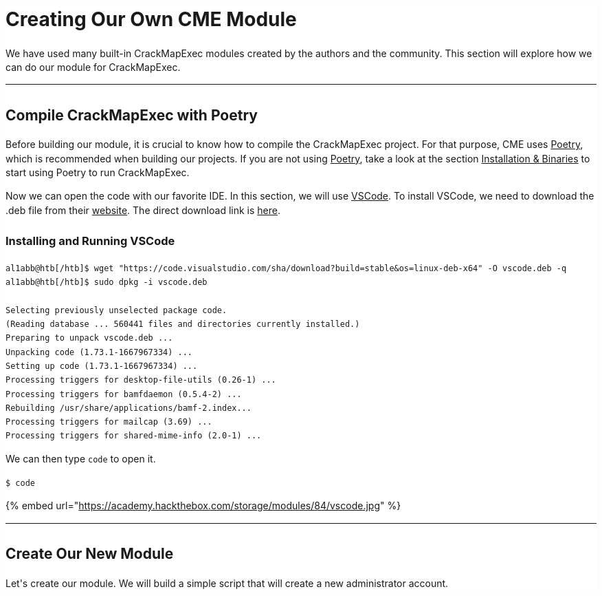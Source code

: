 # Creating Our Own CME Module

We have used many built-in CrackMapExec modules created by the authors and the community. This section will explore how we can do our module for CrackMapExec.

***

## Compile CrackMapExec with Poetry

Before building our module, it is crucial to know how to compile the CrackMapExec project. For that purpose, CME uses [Poetry](https://python-poetry.org/), which is recommended when building our projects. If you are not using [Poetry](https://python-poetry.org/), take a look at the section [Installation & Binaries](https://academy.hackthebox.com/module/84/section/797) to start using Poetry to run CrackMapExec.

Now we can open the code with our favorite IDE. In this section, we will use [VSCode](https://code.visualstudio.com/). To install VSCode, we need to download the .deb file from their [website](https://code.visualstudio.com/download). The direct download link is [here](https://code.visualstudio.com/sha/download?build=stable\&os=linux-deb-x64).

### **Installing and Running VSCode**

```shell-session
al1abb@htb[/htb]$ wget "https://code.visualstudio.com/sha/download?build=stable&os=linux-deb-x64" -O vscode.deb -q
al1abb@htb[/htb]$ sudo dpkg -i vscode.deb

Selecting previously unselected package code.
(Reading database ... 560441 files and directories currently installed.)
Preparing to unpack vscode.deb ...
Unpacking code (1.73.1-1667967334) ...
Setting up code (1.73.1-1667967334) ...
Processing triggers for desktop-file-utils (0.26-1) ...
Processing triggers for bamfdaemon (0.5.4-2) ...
Rebuilding /usr/share/applications/bamf-2.index...
Processing triggers for mailcap (3.69) ...
Processing triggers for shared-mime-info (2.0-1) ...
```

We can then type `code` to open it.

```shell-session
$ code
```

{% embed url="https://academy.hackthebox.com/storage/modules/84/vscode.jpg" %}

***

## Create Our New Module

Let's create our module. We will build a simple script that will create a new administrator account.
